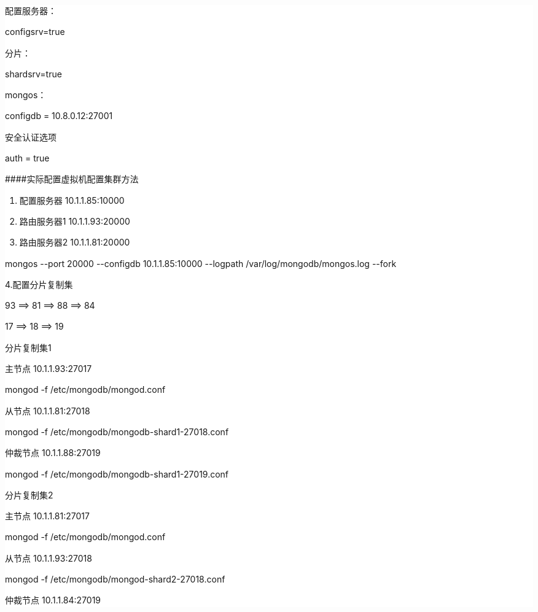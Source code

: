 配置服务器：

configsrv=true

分片：

shardsrv=true

mongos：

configdb = 10.8.0.12:27001



安全认证选项



auth = true







####实际配置虚拟机配置集群方法

1. 配置服务器 10.1.1.85:10000

2. 路由服务器1 10.1.1.93:20000

3. 路由服务器2 10.1.1.81:20000

mongos --port 20000 --configdb 10.1.1.85:10000 --logpath /var/log/mongodb/mongos.log --fork



4.配置分片复制集

93 ==> 81 ==> 88 ==> 84

17 ==> 18 ==> 19

分片复制集1

主节点 10.1.1.93:27017

mongod -f /etc/mongodb/mongod.conf

从节点 10.1.1.81:27018

mongod -f /etc/mongodb/mongodb-shard1-27018.conf

仲裁节点 10.1.1.88:27019

mongod -f /etc/mongodb/mongodb-shard1-27019.conf

分片复制集2

主节点 10.1.1.81:27017

mongod -f /etc/mongodb/mongod.conf

从节点 10.1.1.93:27018

mongod -f /etc/mongodb/mongod-shard2-27018.conf

仲裁节点 10.1.1.84:27019
